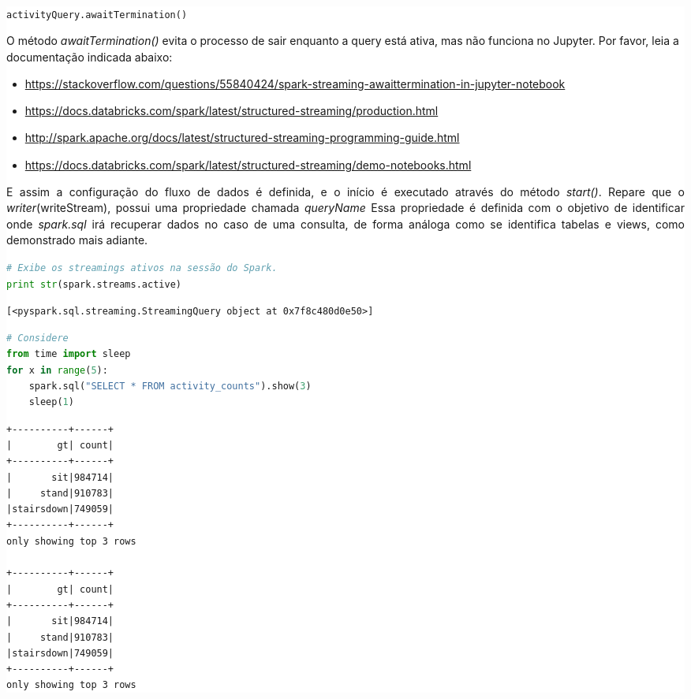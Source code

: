 
```python
activityQuery.awaitTermination()
```

O método *awaitTermination()* evita o processo de sair enquanto a query está ativa, mas não funciona no Jupyter. Por favor, leia a documentação indicada abaixo:

* https://stackoverflow.com/questions/55840424/spark-streaming-awaittermination-in-jupyter-notebook

* https://docs.databricks.com/spark/latest/structured-streaming/production.html

* http://spark.apache.org/docs/latest/structured-streaming-programming-guide.html

* https://docs.databricks.com/spark/latest/structured-streaming/demo-notebooks.html

<div style="text-align: justify">
E assim a configuração do fluxo de dados é definida, e o início é executado através do método <i>start()</i>. Repare que o <i>writer</i>(writeStream), possui uma propriedade chamada <i>queryName</i> Essa propriedade é definida com o objetivo de identificar onde <i>spark.sql</i> irá recuperar dados no caso de uma consulta, de forma análoga como se identifica tabelas e views, como demonstrado mais adiante.
</div>


```python
# Exibe os streamings ativos na sessão do Spark.
print str(spark.streams.active)
```

    [<pyspark.sql.streaming.StreamingQuery object at 0x7f8c480d0e50>]



```python
# Considere 
from time import sleep
for x in range(5):
    spark.sql("SELECT * FROM activity_counts").show(3)
    sleep(1)
```

    +----------+------+
    |        gt| count|
    +----------+------+
    |       sit|984714|
    |     stand|910783|
    |stairsdown|749059|
    +----------+------+
    only showing top 3 rows
    
    +----------+------+
    |        gt| count|
    +----------+------+
    |       sit|984714|
    |     stand|910783|
    |stairsdown|749059|
    +----------+------+
    only showing top 3 rows
    
